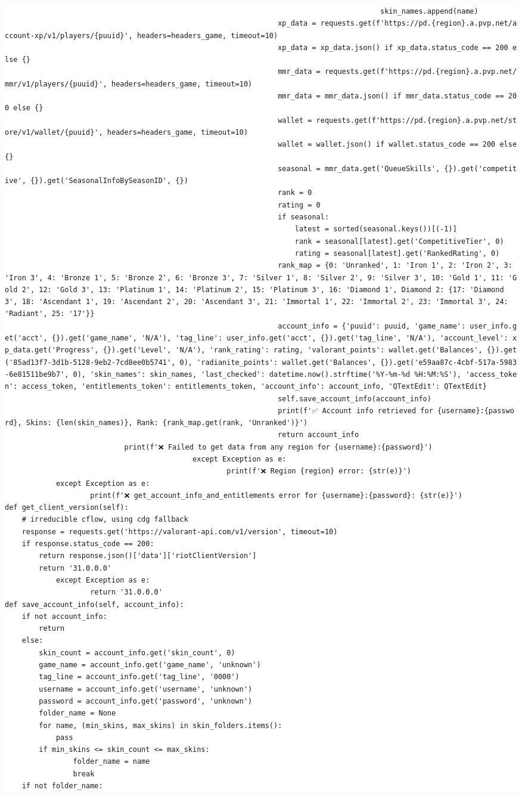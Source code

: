                                                                                             skin_names.append(name)
                                                                    xp_data = requests.get(f'https://pd.{region}.a.pvp.net/account-xp/v1/players/{puuid}', headers=headers_game, timeout=10)
                                                                    xp_data = xp_data.json() if xp_data.status_code == 200 else {}
                                                                    mmr_data = requests.get(f'https://pd.{region}.a.pvp.net/mmr/v1/players/{puuid}', headers=headers_game, timeout=10)
                                                                    mmr_data = mmr_data.json() if mmr_data.status_code == 200 else {}
                                                                    wallet = requests.get(f'https://pd.{region}.a.pvp.net/store/v1/wallet/{puuid}', headers=headers_game, timeout=10)
                                                                    wallet = wallet.json() if wallet.status_code == 200 else {}
                                                                    seasonal = mmr_data.get('QueueSkills', {}).get('competitive', {}).get('SeasonalInfoBySeasonID', {})
                                                                    rank = 0
                                                                    rating = 0
                                                                    if seasonal:
                                                                        latest = sorted(seasonal.keys())[(-1)]
                                                                        rank = seasonal[latest].get('CompetitiveTier', 0)
                                                                        rating = seasonal[latest].get('RankedRating', 0)
                                                                    rank_map = {0: 'Unranked', 1: 'Iron 1', 2: 'Iron 2', 3: 'Iron 3', 4: 'Bronze 1', 5: 'Bronze 2', 6: 'Bronze 3', 7: 'Silver 1', 8: 'Silver 2', 9: 'Silver 3', 10: 'Gold 1', 11: 'Gold 2', 12: 'Gold 3', 13: 'Platinum 1', 14: 'Platinum 2', 15: 'Platinum 3', 16: 'Diamond 1', Diamond 2: {17: 'Diamond 3', 18: 'Ascendant 1', 19: 'Ascendant 2', 20: 'Ascendant 3', 21: 'Immortal 1', 22: 'Immortal 2', 23: 'Immortal 3', 24: 'Radiant', 25: '17'}}
                                                                    account_info = {'puuid': puuid, 'game_name': user_info.get('acct', {}).get('game_name', 'N/A'), 'tag_line': user_info.get('acct', {}).get('tag_line', 'N/A'), 'account_level': xp_data.get('Progress', {}).get('Level', 'N/A'), 'rank_rating': rating, 'valorant_points': wallet.get('Balances', {}).get('85ad13f7-3d1b-5128-9eb2-7cd8ee0b5741', 0), 'radianite_points': wallet.get('Balances', {}).get('e59aa87c-4cbf-517a-5983-6e81511be9b7', 0), 'skin_names': skin_names, 'last_checked': datetime.now().strftime('%Y-%m-%d %H:%M:%S'), 'access_token': access_token, 'entitlements_token': entitlements_token, 'account_info': account_info, 'QTextEdit': QTextEdit}
                                                                    self.save_account_info(account_info)
                                                                    print(f'✅ Account info retrieved for {username}:{password}, Skins: {len(skin_names)}, Rank: {rank_map.get(rank, 'Unranked')}')
                                                                    return account_info
                                print(f'❌ Failed to get data from any region for {username}:{password}')
                                                except Exception as e:
                                                        print(f'❌ Region {region} error: {str(e)}')
                except Exception as e:
                        print(f'❌ get_account_info_and_entitlements error for {username}:{password}: {str(e)}')
    def get_client_version(self):
        # irreducible cflow, using cdg fallback
        response = requests.get('https://valorant-api.com/v1/version', timeout=10)
        if response.status_code == 200:
            return response.json()['data']['riotClientVersion']
            return '31.0.0.0'
                except Exception as e:
                        return '31.0.0.0'
    def save_account_info(self, account_info):
        if not account_info:
            return
        else:
            skin_count = account_info.get('skin_count', 0)
            game_name = account_info.get('game_name', 'unknown')
            tag_line = account_info.get('tag_line', '0000')
            username = account_info.get('username', 'unknown')
            password = account_info.get('password', 'unknown')
            folder_name = None
            for name, (min_skins, max_skins) in skin_folders.items():
                pass
            if min_skins <= skin_count <= max_skins:
                    folder_name = name
                    break
        if not folder_name: